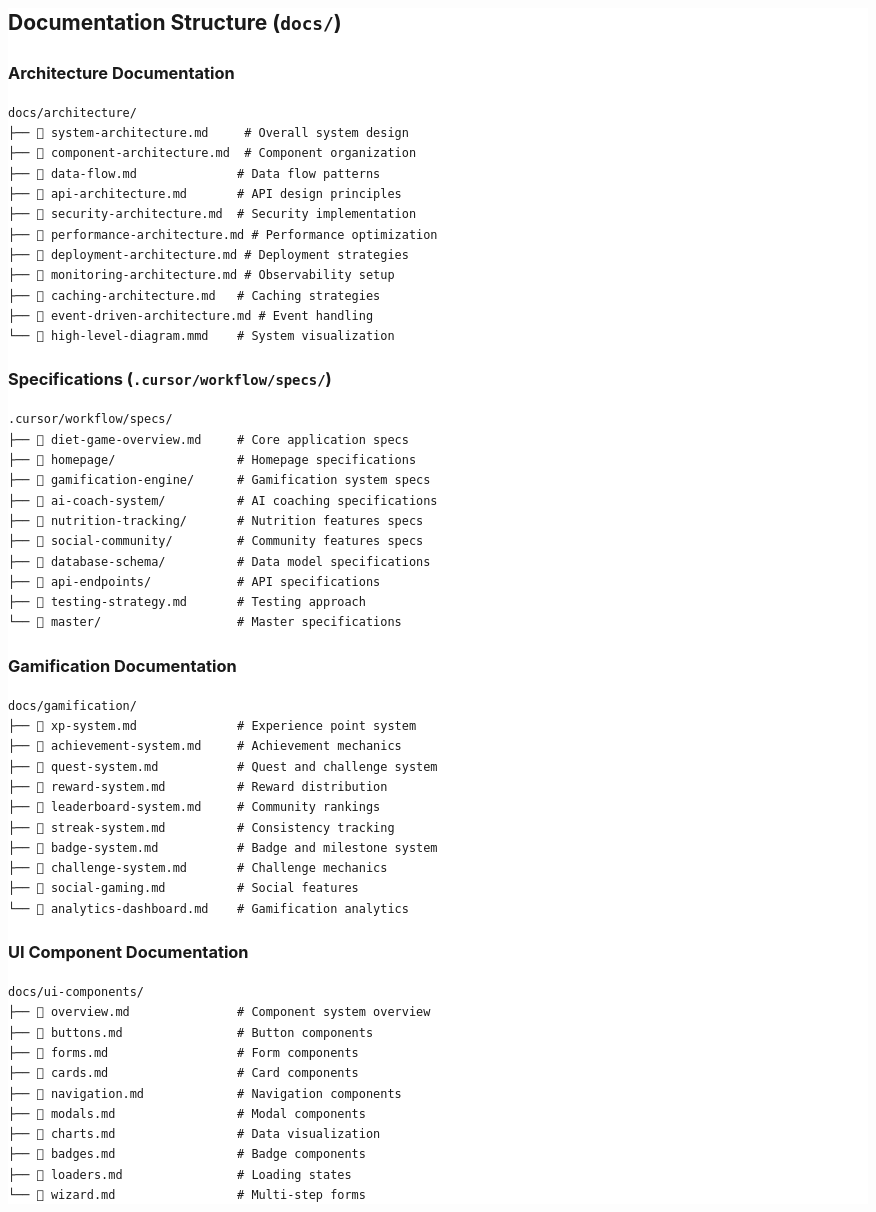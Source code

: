 ## Documentation Structure (`docs/`)

### Architecture Documentation
```
docs/architecture/
├── 📄 system-architecture.md     # Overall system design
├── 📄 component-architecture.md  # Component organization
├── 📄 data-flow.md              # Data flow patterns
├── 📄 api-architecture.md       # API design principles
├── 📄 security-architecture.md  # Security implementation
├── 📄 performance-architecture.md # Performance optimization
├── 📄 deployment-architecture.md # Deployment strategies
├── 📄 monitoring-architecture.md # Observability setup
├── 📄 caching-architecture.md   # Caching strategies
├── 📄 event-driven-architecture.md # Event handling
└── 📄 high-level-diagram.mmd    # System visualization
```

### Specifications (`.cursor/workflow/specs/`)
```
.cursor/workflow/specs/
├── 📄 diet-game-overview.md     # Core application specs
├── 📄 homepage/                 # Homepage specifications
├── 📄 gamification-engine/      # Gamification system specs
├── 📄 ai-coach-system/          # AI coaching specifications
├── 📄 nutrition-tracking/       # Nutrition features specs
├── 📄 social-community/         # Community features specs
├── 📄 database-schema/          # Data model specifications
├── 📄 api-endpoints/            # API specifications
├── 📄 testing-strategy.md       # Testing approach
└── 📄 master/                   # Master specifications
```

### Gamification Documentation
```
docs/gamification/
├── 📄 xp-system.md              # Experience point system
├── 📄 achievement-system.md     # Achievement mechanics
├── 📄 quest-system.md           # Quest and challenge system
├── 📄 reward-system.md          # Reward distribution
├── 📄 leaderboard-system.md     # Community rankings
├── 📄 streak-system.md          # Consistency tracking
├── 📄 badge-system.md           # Badge and milestone system
├── 📄 challenge-system.md       # Challenge mechanics
├── 📄 social-gaming.md          # Social features
└── 📄 analytics-dashboard.md    # Gamification analytics
```

### UI Component Documentation
```
docs/ui-components/
├── 📄 overview.md               # Component system overview
├── 📄 buttons.md                # Button components
├── 📄 forms.md                  # Form components
├── 📄 cards.md                  # Card components
├── 📄 navigation.md             # Navigation components
├── 📄 modals.md                 # Modal components
├── 📄 charts.md                 # Data visualization
├── 📄 badges.md                 # Badge components
├── 📄 loaders.md                # Loading states
└── 📄 wizard.md                 # Multi-step forms
```

